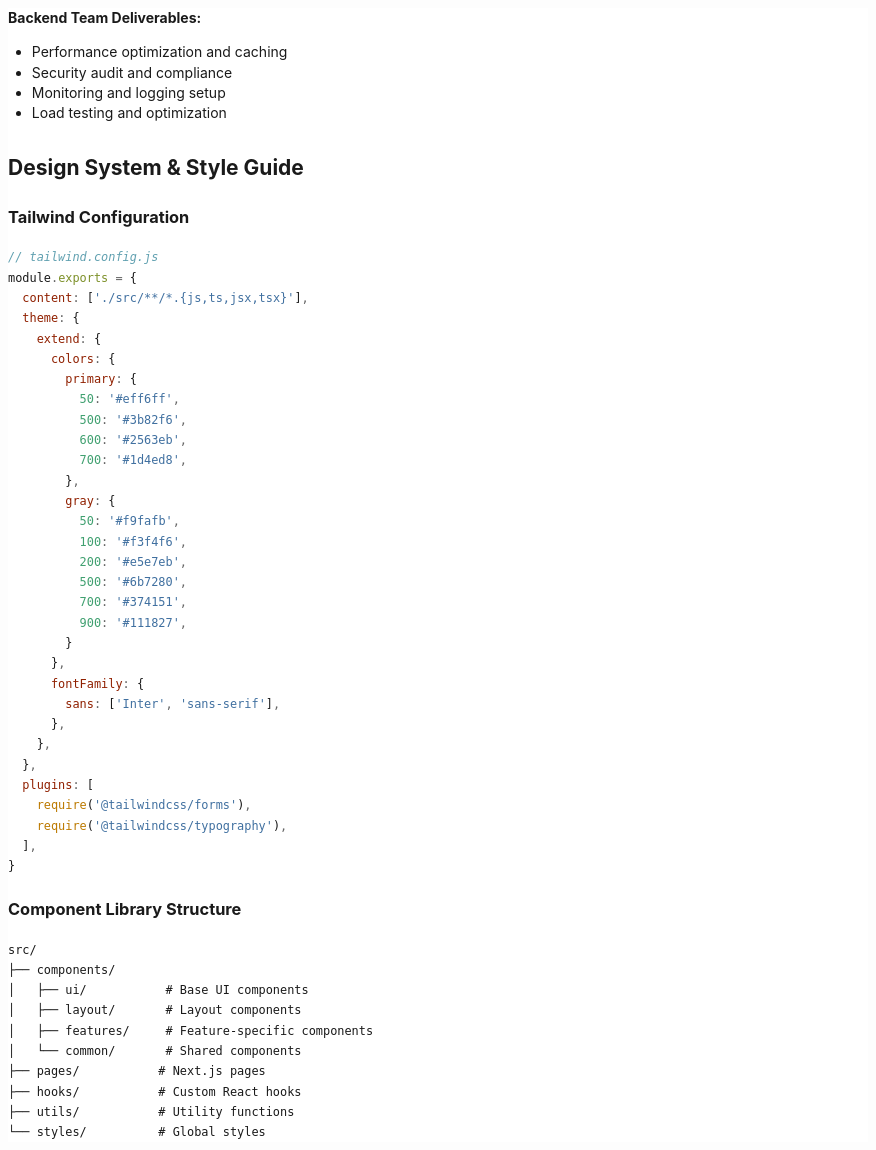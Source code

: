 **Backend Team Deliverables:**
- Performance optimization and caching
- Security audit and compliance
- Monitoring and logging setup
- Load testing and optimization

## Design System & Style Guide

### Tailwind Configuration
```js
// tailwind.config.js
module.exports = {
  content: ['./src/**/*.{js,ts,jsx,tsx}'],
  theme: {
    extend: {
      colors: {
        primary: {
          50: '#eff6ff',
          500: '#3b82f6',
          600: '#2563eb',
          700: '#1d4ed8',
        },
        gray: {
          50: '#f9fafb',
          100: '#f3f4f6',
          200: '#e5e7eb',
          500: '#6b7280',
          700: '#374151',
          900: '#111827',
        }
      },
      fontFamily: {
        sans: ['Inter', 'sans-serif'],
      },
    },
  },
  plugins: [
    require('@tailwindcss/forms'),
    require('@tailwindcss/typography'),
  ],
}
```

### Component Library Structure
```
src/
├── components/
│   ├── ui/           # Base UI components
│   ├── layout/       # Layout components
│   ├── features/     # Feature-specific components
│   └── common/       # Shared components
├── pages/           # Next.js pages
├── hooks/           # Custom React hooks
├── utils/           # Utility functions
└── styles/          # Global styles
```
